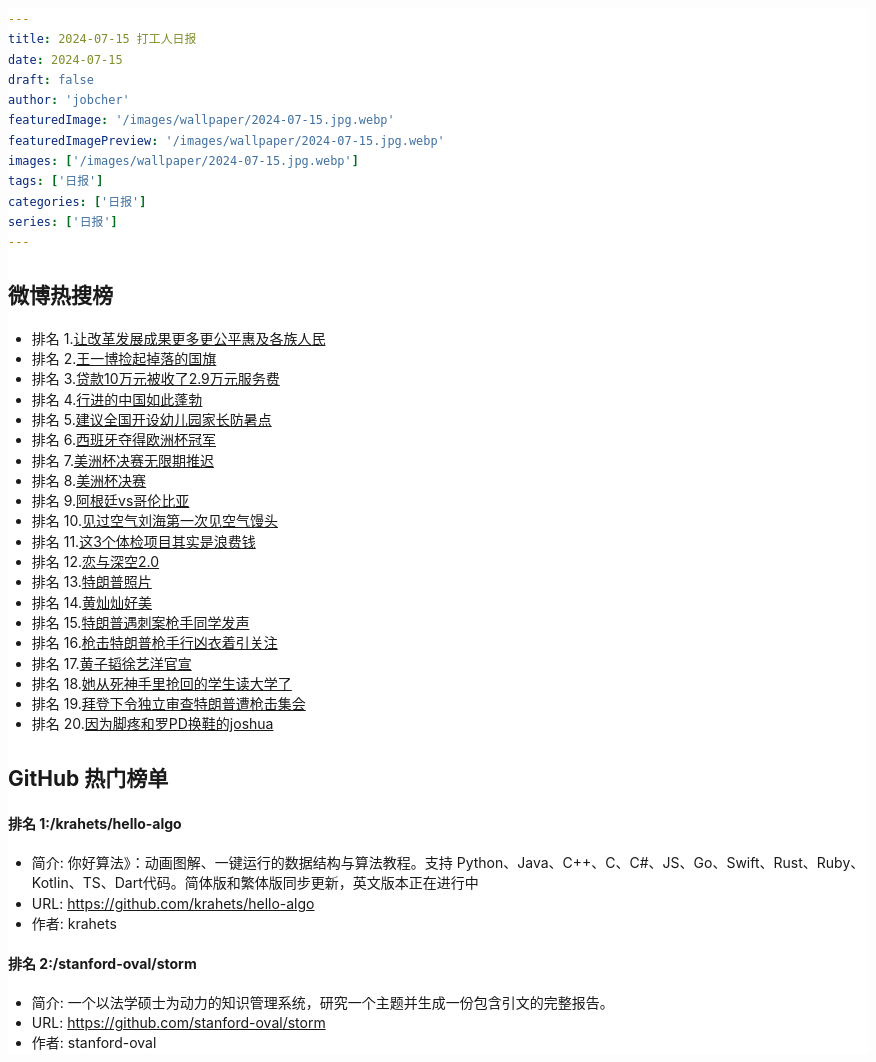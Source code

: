 ```yaml
---
title: 2024-07-15 打工人日报
date: 2024-07-15
draft: false
author: 'jobcher'
featuredImage: '/images/wallpaper/2024-07-15.jpg.webp'
featuredImagePreview: '/images/wallpaper/2024-07-15.jpg.webp'
images: ['/images/wallpaper/2024-07-15.jpg.webp']
tags: ['日报']
categories: ['日报']
series: ['日报']
---
```


## 微博热搜榜

- 排名 1.[让改革发展成果更多更公平惠及各族人民](https://s.weibo.com/weibo?q=让改革发展成果更多更公平惠及各族人民)
- 排名 2.[王一博捡起掉落的国旗](https://s.weibo.com/weibo?q=王一博捡起掉落的国旗)
- 排名 3.[贷款10万元被收了2.9万元服务费](https://s.weibo.com/weibo?q=贷款10万元被收了2.9万元服务费)
- 排名 4.[行进的中国如此蓬勃](https://s.weibo.com/weibo?q=行进的中国如此蓬勃)
- 排名 5.[建议全国开设幼儿园家长防暑点](https://s.weibo.com/weibo?q=建议全国开设幼儿园家长防暑点)
- 排名 6.[西班牙夺得欧洲杯冠军](https://s.weibo.com/weibo?q=西班牙夺得欧洲杯冠军)
- 排名 7.[美洲杯决赛无限期推迟](https://s.weibo.com/weibo?q=美洲杯决赛无限期推迟)
- 排名 8.[美洲杯决赛](https://s.weibo.com/weibo?q=美洲杯决赛)
- 排名 9.[阿根廷vs哥伦比亚](https://s.weibo.com/weibo?q=阿根廷vs哥伦比亚)
- 排名 10.[见过空气刘海第一次见空气馒头](https://s.weibo.com/weibo?q=见过空气刘海第一次见空气馒头)
- 排名 11.[这3个体检项目其实是浪费钱](https://s.weibo.com/weibo?q=这3个体检项目其实是浪费钱)
- 排名 12.[恋与深空2.0](https://s.weibo.com/weibo?q=恋与深空2.0)
- 排名 13.[特朗普照片](https://s.weibo.com/weibo?q=特朗普照片)
- 排名 14.[黄灿灿好美](https://s.weibo.com/weibo?q=黄灿灿好美)
- 排名 15.[特朗普遇刺案枪手同学发声](https://s.weibo.com/weibo?q=特朗普遇刺案枪手同学发声)
- 排名 16.[枪击特朗普枪手行凶衣着引关注](https://s.weibo.com/weibo?q=枪击特朗普枪手行凶衣着引关注)
- 排名 17.[黄子韬徐艺洋官宣](https://s.weibo.com/weibo?q=黄子韬徐艺洋官宣)
- 排名 18.[她从死神手里抢回的学生读大学了](https://s.weibo.com/weibo?q=她从死神手里抢回的学生读大学了)
- 排名 19.[拜登下令独立审查特朗普遭枪击集会](https://s.weibo.com/weibo?q=拜登下令独立审查特朗普遭枪击集会)
- 排名 20.[因为脚疼和罗PD换鞋的joshua](https://s.weibo.com/weibo?q=因为脚疼和罗PD换鞋的joshua)
## GitHub 热门榜单

#### 排名 1:/krahets/hello-algo
- 简介: 你好算法》：动画图解、一键运行的数据结构与算法教程。支持 Python、Java、C++、C、C#、JS、Go、Swift、Rust、Ruby、Kotlin、TS、Dart代码。简体版和繁体版同步更新，英文版本正在进行中
- URL: https://github.com/krahets/hello-algo
- 作者: krahets 

#### 排名 2:/stanford-oval/storm
- 简介: 一个以法学硕士为动力的知识管理系统，研究一个主题并生成一份包含引文的完整报告。
- URL: https://github.com/stanford-oval/storm
- 作者: stanford-oval 
